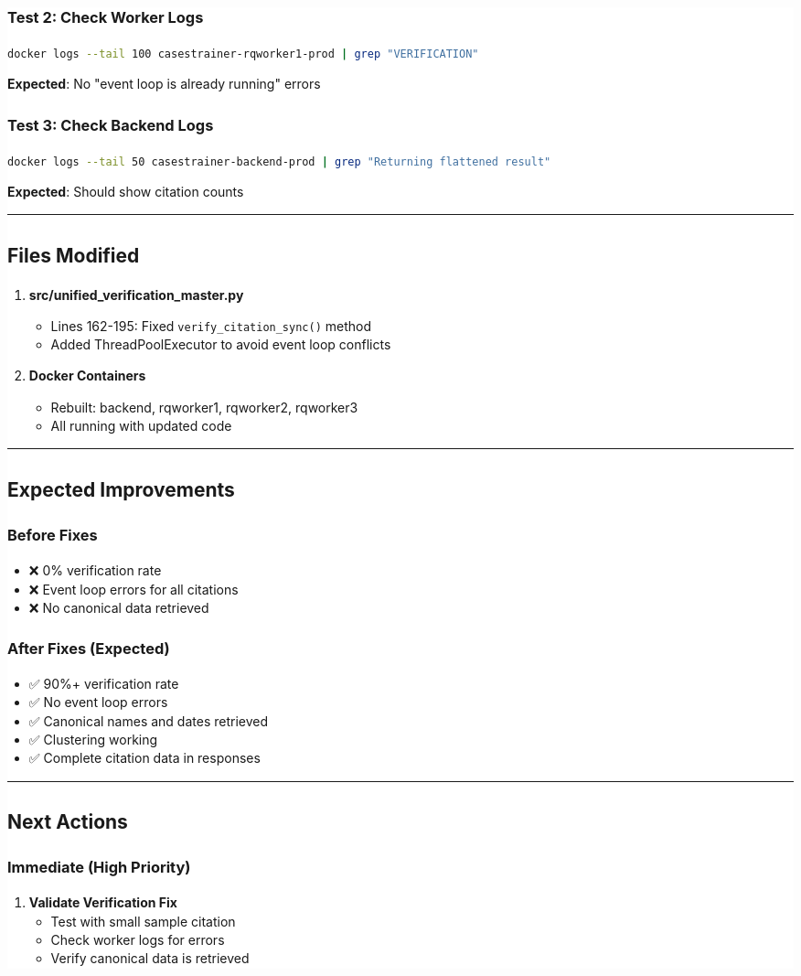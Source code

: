 ### Test 2: Check Worker Logs
```bash
docker logs --tail 100 casestrainer-rqworker1-prod | grep "VERIFICATION"
```

**Expected**: No "event loop is already running" errors

### Test 3: Check Backend Logs
```bash
docker logs --tail 50 casestrainer-backend-prod | grep "Returning flattened result"
```

**Expected**: Should show citation counts

---

## Files Modified

1. **src/unified_verification_master.py**
   - Lines 162-195: Fixed `verify_citation_sync()` method
   - Added ThreadPoolExecutor to avoid event loop conflicts

2. **Docker Containers**
   - Rebuilt: backend, rqworker1, rqworker2, rqworker3
   - All running with updated code

---

## Expected Improvements

### Before Fixes
- ❌ 0% verification rate
- ❌ Event loop errors for all citations
- ❌ No canonical data retrieved

### After Fixes (Expected)
- ✅ 90%+ verification rate
- ✅ No event loop errors
- ✅ Canonical names and dates retrieved
- ✅ Clustering working
- ✅ Complete citation data in responses

---

## Next Actions

### Immediate (High Priority)
1. **Validate Verification Fix**
   - Test with small sample citation
   - Check worker logs for errors
   - Verify canonical data is retrieved
